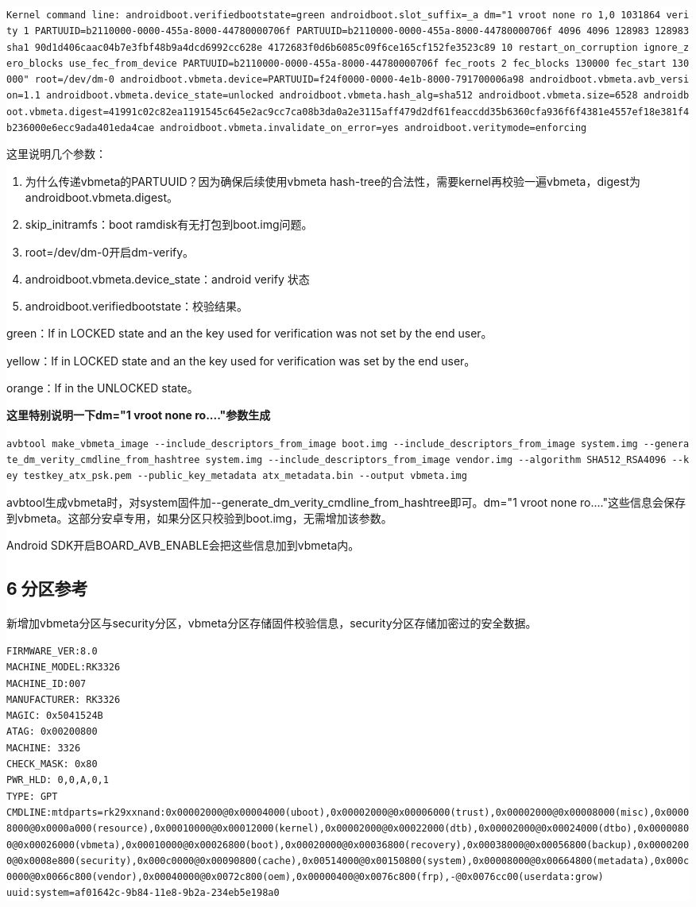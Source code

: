 ```
Kernel command line: androidboot.verifiedbootstate=green androidboot.slot_suffix=_a dm="1 vroot none ro 1,0 1031864 verity 1 PARTUUID=b2110000-0000-455a-8000-44780000706f PARTUUID=b2110000-0000-455a-8000-44780000706f 4096 4096 128983 128983 sha1 90d1d406caac04b7e3fbf48b9a4dcd6992cc628e 4172683f0d6b6085c09f6ce165cf152fe3523c89 10 restart_on_corruption ignore_zero_blocks use_fec_from_device PARTUUID=b2110000-0000-455a-8000-44780000706f fec_roots 2 fec_blocks 130000 fec_start 130000" root=/dev/dm-0 androidboot.vbmeta.device=PARTUUID=f24f0000-0000-4e1b-8000-791700006a98 androidboot.vbmeta.avb_version=1.1 androidboot.vbmeta.device_state=unlocked androidboot.vbmeta.hash_alg=sha512 androidboot.vbmeta.size=6528 androidboot.vbmeta.digest=41991c02c82ea1191545c645e2ac9cc7ca08b3da0a2e3115aff479d2df61feaccdd35b6360cfa936f6f4381e4557ef18e381f4b236000e6ecc9ada401eda4cae androidboot.vbmeta.invalidate_on_error=yes androidboot.veritymode=enforcing
```

这里说明几个参数：

1. 为什么传递vbmeta的PARTUUID？因为确保后续使用vbmeta hash-tree的合法性，需要kernel再校验一遍vbmeta，digest为androidboot.vbmeta.digest。

2. skip_initramfs：boot ramdisk有无打包到boot.img问题。

3. root=/dev/dm-0开启dm-verify。

4. androidboot.vbmeta.device_state：android verify 状态

5. androidboot.verifiedbootstate：校验结果。

green：If in LOCKED state and an the key used for verification was not set by the end user。

yellow：If in LOCKED state and an the key used for verification was set by the end user。

orange：If in the UNLOCKED state。

**这里特别说明一下dm="1 vroot none ro...."参数生成**

```
avbtool make_vbmeta_image --include_descriptors_from_image boot.img --include_descriptors_from_image system.img --generate_dm_verity_cmdline_from_hashtree system.img --include_descriptors_from_image vendor.img --algorithm SHA512_RSA4096 --key testkey_atx_psk.pem --public_key_metadata atx_metadata.bin --output vbmeta.img
```

avbtool生成vbmeta时，对system固件加--generate_dm_verity_cmdline_from_hashtree即可。dm="1 vroot none ro...."这些信息会保存到vbmeta。这部分安卓专用，如果分区只校验到boot.img，无需增加该参数。

Android SDK开启BOARD_AVB_ENABLE会把这些信息加到vbmeta内。

## 6 分区参考

新增加vbmeta分区与security分区，vbmeta分区存储固件校验信息，security分区存储加密过的安全数据。

```
FIRMWARE_VER:8.0
MACHINE_MODEL:RK3326
MACHINE_ID:007
MANUFACTURER: RK3326
MAGIC: 0x5041524B
ATAG: 0x00200800
MACHINE: 3326
CHECK_MASK: 0x80
PWR_HLD: 0,0,A,0,1
TYPE: GPT
CMDLINE:mtdparts=rk29xxnand:0x00002000@0x00004000(uboot),0x00002000@0x00006000(trust),0x00002000@0x00008000(misc),0x00008000@0x0000a000(resource),0x00010000@0x00012000(kernel),0x00002000@0x00022000(dtb),0x00002000@0x00024000(dtbo),0x00000800@0x00026000(vbmeta),0x00010000@0x00026800(boot),0x00020000@0x00036800(recovery),0x00038000@0x00056800(backup),0x00002000@0x0008e800(security),0x000c0000@0x00090800(cache),0x00514000@0x00150800(system),0x00008000@0x00664800(metadata),0x000c0000@0x0066c800(vendor),0x00040000@0x0072c800(oem),0x00000400@0x0076c800(frp),-@0x0076cc00(userdata:grow)
uuid:system=af01642c-9b84-11e8-9b2a-234eb5e198a0
```

